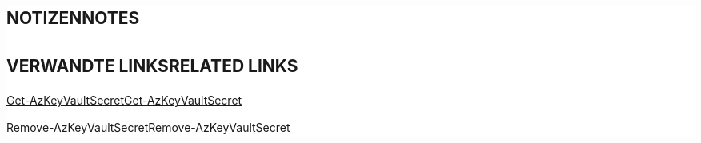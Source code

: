 ## <span data-ttu-id="fb14b-166">NOTIZEN</span><span class="sxs-lookup"><span data-stu-id="fb14b-166">NOTES</span></span>

## <span data-ttu-id="fb14b-167">VERWANDTE LINKS</span><span class="sxs-lookup"><span data-stu-id="fb14b-167">RELATED LINKS</span></span>

[<span data-ttu-id="fb14b-168">Get-AzKeyVaultSecret</span><span class="sxs-lookup"><span data-stu-id="fb14b-168">Get-AzKeyVaultSecret</span></span>](./Get-AzKeyVaultSecret.md)

[<span data-ttu-id="fb14b-169">Remove-AzKeyVaultSecret</span><span class="sxs-lookup"><span data-stu-id="fb14b-169">Remove-AzKeyVaultSecret</span></span>](./Remove-AzKeyVaultSecret.md)
